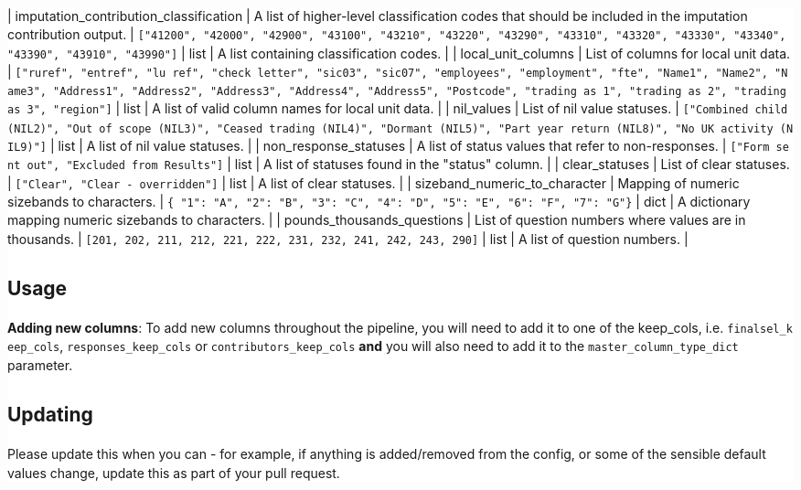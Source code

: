| imputation_contribution_classification | A list of higher-level classification codes that should be included in the imputation contribution output. | `["41200", "42000", "42900", "43100", "43210", "43220", "43290", "43310", "43320", "43330", "43340", "43390", "43910", "43990"]` | list   | A list containing classification codes. |
| local_unit_columns | List of columns for local unit data. | `["ruref", "entref", "lu ref", "check letter", "sic03", "sic07", "employees", "employment", "fte", "Name1", "Name2", "Name3", "Address1", "Address2", "Address3", "Address4", "Address5", "Postcode", "trading as 1", "trading as 2", "trading as 3", "region"]` | list | A list of valid column names for local unit data. |
| nil_values | List of nil value statuses. | `["Combined child (NIL2)", "Out of scope (NIL3)", "Ceased trading (NIL4)", "Dormant (NIL5)", "Part year return (NIL8)", "No UK activity (NIL9)"]` | list | A list of nil value statuses. |
| non_response_statuses | A list of status values that refer to non-responses. | `["Form sent out", "Excluded from Results"]` | list | A list of statuses found in the "status" column. |
| clear_statuses | List of clear statuses. | `["Clear", "Clear - overridden"]` | list | A list of clear statuses. |
| sizeband_numeric_to_character | Mapping of numeric sizebands to characters. | `{ "1": "A", "2": "B", "3": "C", "4": "D", "5": "E", "6": "F", "7": "G"}` | dict | A dictionary mapping numeric sizebands to characters. |
| pounds_thousands_questions | List of question numbers where values are in thousands. | `[201, 202, 211, 212, 221, 222, 231, 232, 241, 242, 243, 290]` | list | A list of question numbers. |


## Usage
**Adding new columns**: To add new columns throughout the pipeline, you will need to add it to one of the keep_cols, i.e. `finalsel_keep_cols`, `responses_keep_cols` or `contributors_keep_cols` **and** you will also need to add it to the `master_column_type_dict` parameter.

## Updating
Please update this when you can - for example, if anything is added/removed from the config, or some of the sensible default values change, update this as part of your pull request.
